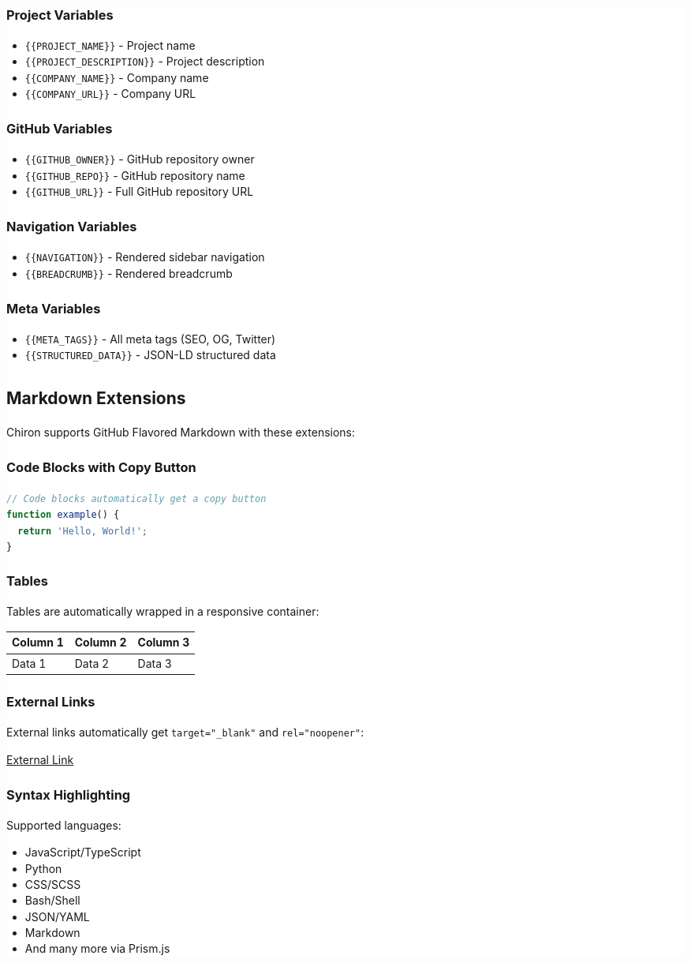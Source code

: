 ### Project Variables

- `{{PROJECT_NAME}}` - Project name
- `{{PROJECT_DESCRIPTION}}` - Project description
- `{{COMPANY_NAME}}` - Company name
- `{{COMPANY_URL}}` - Company URL

### GitHub Variables

- `{{GITHUB_OWNER}}` - GitHub repository owner
- `{{GITHUB_REPO}}` - GitHub repository name
- `{{GITHUB_URL}}` - Full GitHub repository URL

### Navigation Variables

- `{{NAVIGATION}}` - Rendered sidebar navigation
- `{{BREADCRUMB}}` - Rendered breadcrumb

### Meta Variables

- `{{META_TAGS}}` - All meta tags (SEO, OG, Twitter)
- `{{STRUCTURED_DATA}}` - JSON-LD structured data

## Markdown Extensions

Chiron supports GitHub Flavored Markdown with these extensions:

### Code Blocks with Copy Button

```javascript
// Code blocks automatically get a copy button
function example() {
  return 'Hello, World!';
}
```

### Tables

Tables are automatically wrapped in a responsive container:

| Column 1 | Column 2 | Column 3 |
|----------|----------|----------|
| Data 1   | Data 2   | Data 3   |

### External Links

External links automatically get `target="_blank"` and `rel="noopener"`:

[External Link](https://example.com)

### Syntax Highlighting

Supported languages:
- JavaScript/TypeScript
- Python
- CSS/SCSS
- Bash/Shell
- JSON/YAML
- Markdown
- And many more via Prism.js
